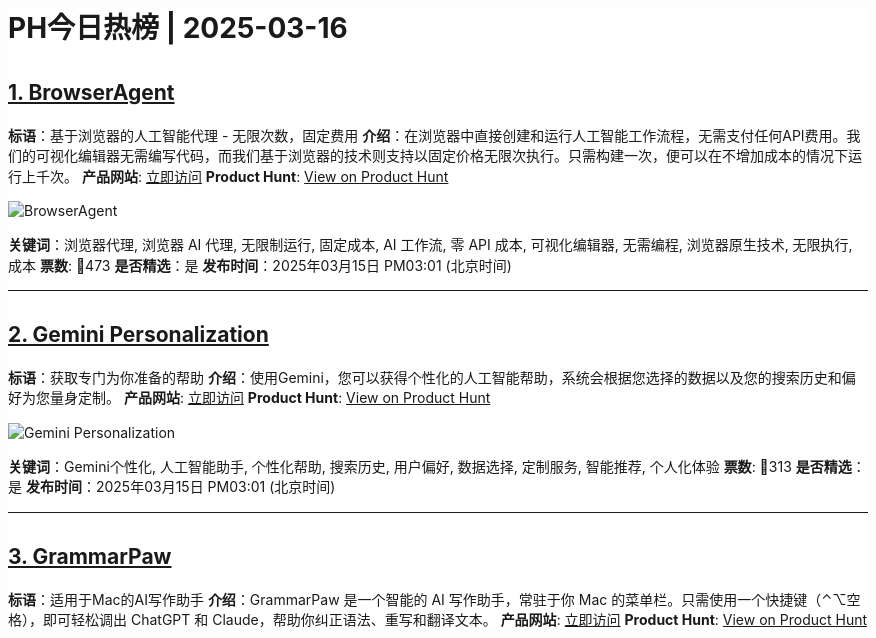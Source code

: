 # PH今日热榜 | 2025-03-16

## [1. BrowserAgent](https://www.producthunt.com/posts/browseragent?utm_campaign=producthunt-api&utm_medium=api-v2&utm_source=Application%3A+dailyhot+%28ID%3A+133367%29)
**标语**：基于浏览器的人工智能代理 - 无限次数，固定费用
**介绍**：在浏览器中直接创建和运行人工智能工作流程，无需支付任何API费用。我们的可视化编辑器无需编写代码，而我们基于浏览器的技术则支持以固定价格无限次执行。只需构建一次，便可以在不增加成本的情况下运行上千次。
**产品网站**: [立即访问](https://www.producthunt.com/r/MO6RHBWKFWW7KF?utm_campaign=producthunt-api&utm_medium=api-v2&utm_source=Application%3A+dailyhot+%28ID%3A+133367%29)
**Product Hunt**: [View on Product Hunt](https://www.producthunt.com/posts/browseragent?utm_campaign=producthunt-api&utm_medium=api-v2&utm_source=Application%3A+dailyhot+%28ID%3A+133367%29)

![BrowserAgent]()

**关键词**：浏览器代理, 浏览器 AI 代理, 无限制运行, 固定成本, AI 工作流, 零 API 成本, 可视化编辑器, 无需编程, 浏览器原生技术, 无限执行, 成本
**票数**: 🔺473
**是否精选**：是
**发布时间**：2025年03月15日 PM03:01 (北京时间)

---

## [2. Gemini Personalization](https://www.producthunt.com/posts/gemini-personalization?utm_campaign=producthunt-api&utm_medium=api-v2&utm_source=Application%3A+dailyhot+%28ID%3A+133367%29)
**标语**：获取专门为你准备的帮助
**介绍**：使用Gemini，您可以获得个性化的人工智能帮助，系统会根据您选择的数据以及您的搜索历史和偏好为您量身定制。
**产品网站**: [立即访问](https://www.producthunt.com/r/546NLCSKEJS5VL?utm_campaign=producthunt-api&utm_medium=api-v2&utm_source=Application%3A+dailyhot+%28ID%3A+133367%29)
**Product Hunt**: [View on Product Hunt](https://www.producthunt.com/posts/gemini-personalization?utm_campaign=producthunt-api&utm_medium=api-v2&utm_source=Application%3A+dailyhot+%28ID%3A+133367%29)

![Gemini Personalization]()

**关键词**：Gemini个性化, 人工智能助手, 个性化帮助, 搜索历史, 用户偏好, 数据选择, 定制服务, 智能推荐, 个人化体验
**票数**: 🔺313
**是否精选**：是
**发布时间**：2025年03月15日 PM03:01 (北京时间)

---

## [3. GrammarPaw ](https://www.producthunt.com/posts/grammarpaw?utm_campaign=producthunt-api&utm_medium=api-v2&utm_source=Application%3A+dailyhot+%28ID%3A+133367%29)
**标语**：适用于Mac的AI写作助手
**介绍**：GrammarPaw 是一个智能的 AI 写作助手，常驻于你 Mac 的菜单栏。只需使用一个快捷键（⌃⌥空格），即可轻松调出 ChatGPT 和 Claude，帮助你纠正语法、重写和翻译文本。
**产品网站**: [立即访问](https://www.producthunt.com/r/KA6X72BOEQYLUQ?utm_campaign=producthunt-api&utm_medium=api-v2&utm_source=Application%3A+dailyhot+%28ID%3A+133367%29)
**Product Hunt**: [View on Product Hunt](https://www.producthunt.com/posts/grammarpaw?utm_campaign=producthunt-api&utm_medium=api-v2&utm_source=Application%3A+dailyhot+%28ID%3A+133367%29)
